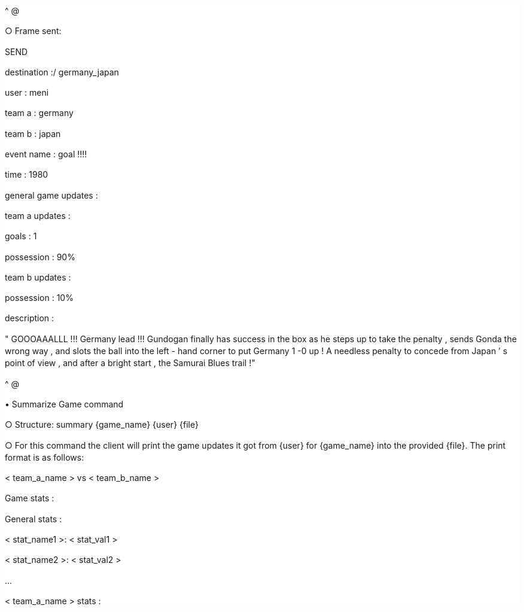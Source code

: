 ^ @

○ Frame sent:

SEND
  
destination :/ germany_japan
  
user : meni
  
team a : germany
  
team b : japan
  
event name : goal !!!!
  
time : 1980
  
general game updates :
  
team a updates :
  
goals : 1
  
possession : 90%
  
team b updates :
  
possession : 10%
  
description :
  
" GOOOAAALLL !!! Germany lead !!! Gundogan finally has
success in the box as he steps up to take the
penalty , sends Gonda the wrong way , and slots the
ball into the left - hand corner to put Germany 1 -0
up ! A needless penalty to concede from Japan ’ s point
of view , and after a bright start , the Samurai Blues
trail !"
  
^ @

• Summarize Game command

○ Structure: summary {game_name} {user} {file}

○ For this command the client will print the game updates it got from
{user} for {game_name} into the provided {file}.
The print format is as follows:
  
< team_a_name > vs < team_b_name >
  
Game stats :
  
General stats :
  
< stat_name1 >: < stat_val1 >
  
< stat_name2 >: < stat_val2 >
  
...
  
< team_a_name > stats :
  